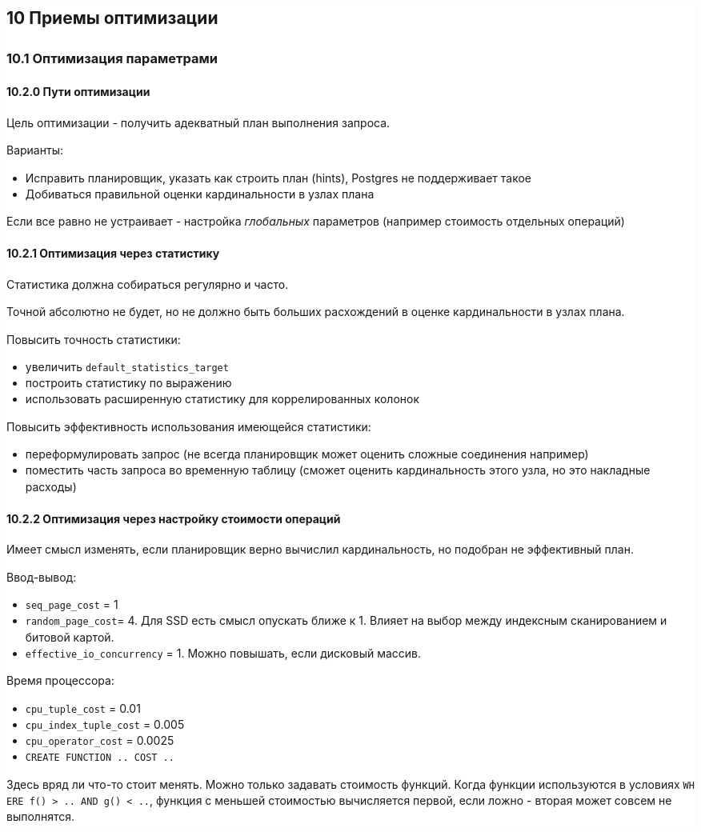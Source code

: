 ## 10 Приемы оптимизации

### 10.1 Оптимизация параметрами

#### 10.2.0 Пути оптимизации

Цель оптимизации - получить адекватный план выполнения запроса.

Варианты:

* Исправить планировщик, указать как строить план (hints), Postgres не поддерживает такое
* Добиваться правильной оценки кардинальности в узлах плана

Если все равно не устраивает - настройка *глобальных* параметров (например стоимость отдельных операций)


#### 10.2.1 Оптимизация через статистику

Статистика должна собираться регулярно и часто.

Точной абсолютно не будет, но не должно быть больших расхождений в оценке кардинальности в узлах плана.

Повысить точность статистики:

* увеличить `default_statistics_target`
* построить статистику по выражению
* использовать расширенную статистику для коррелированных колонок

Повысить эффективность использования имеющейся статистики:

* переформулировать запрос (не всегда планировщик может оценить сложные соединения например)
* поместить часть запроса во временную таблицу (сможет оценить кардинальность этого узла, но это накладные расходы)

#### 10.2.2 Оптимизация через настройку стоимости операций

Имеет смысл изменять, если планировщик верно вычислил кардинальность, но подобран не эффективный план.

Ввод-вывод:

* `seq_page_cost` = 1
* `random_page_cost`= 4. Для SSD есть смысл опускать ближе к 1. Влияет на выбор между индексным сканированием и битовой картой.
* `effective_io_concurrency` = 1. Можно повышать, если дисковый массив.

Время процессора:

* `cpu_tuple_cost` = 0.01
* `cpu_index_tuple_cost` = 0.005
* `cpu_operator_cost` = 0.0025
* `CREATE FUNCTION .. COST ..`

Здесь вряд ли что-то стоит менять. Можно только задавать стоимость функций. Когда функции используются в условиях `WHERE f() > .. AND g() < ..`, функция с меньшей стоимостью вычисляется первой, если ложно - вторая может совсем не выполнятся.
